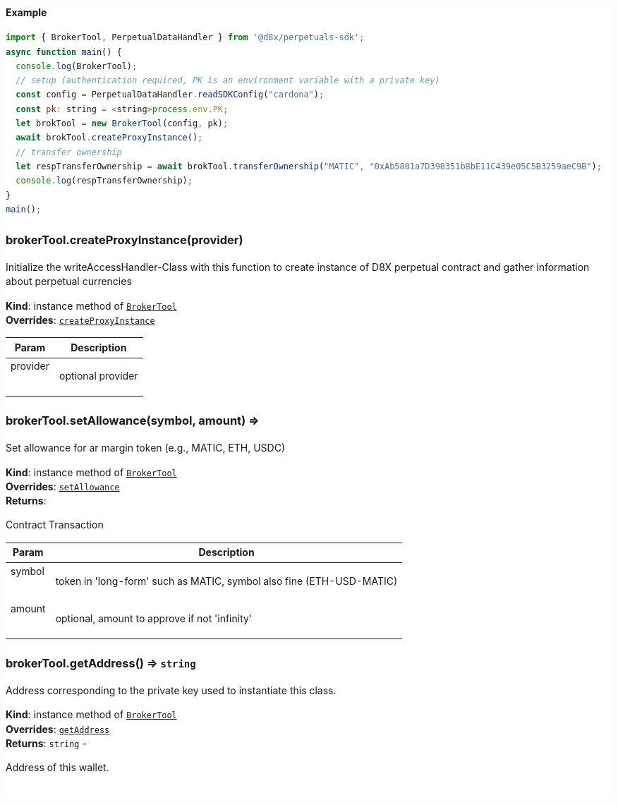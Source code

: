**Example**  
```js
import { BrokerTool, PerpetualDataHandler } from '@d8x/perpetuals-sdk';
async function main() {
  console.log(BrokerTool);
  // setup (authentication required, PK is an environment variable with a private key)
  const config = PerpetualDataHandler.readSDKConfig("cardona");
  const pk: string = <string>process.env.PK;
  let brokTool = new BrokerTool(config, pk);
  await brokTool.createProxyInstance();
  // transfer ownership
  let respTransferOwnership = await brokTool.transferOwnership("MATIC", "0xAb5801a7D398351b8bE11C439e05C5B3259aeC9B");
  console.log(respTransferOwnership);
}
main();
```
<a name="WriteAccessHandler+createProxyInstance"></a>

### brokerTool.createProxyInstance(provider)
<p>Initialize the writeAccessHandler-Class with this function
to create instance of D8X perpetual contract and gather information
about perpetual currencies</p>

**Kind**: instance method of [<code>BrokerTool</code>](#BrokerTool)  
**Overrides**: [<code>createProxyInstance</code>](#WriteAccessHandler+createProxyInstance)  

| Param | Description |
| --- | --- |
| provider | <p>optional provider</p> |

<a name="WriteAccessHandler+setAllowance"></a>

### brokerTool.setAllowance(symbol, amount) ⇒
<p>Set allowance for ar margin token (e.g., MATIC, ETH, USDC)</p>

**Kind**: instance method of [<code>BrokerTool</code>](#BrokerTool)  
**Overrides**: [<code>setAllowance</code>](#WriteAccessHandler+setAllowance)  
**Returns**: <p>Contract Transaction</p>  

| Param | Description |
| --- | --- |
| symbol | <p>token in 'long-form' such as MATIC, symbol also fine (ETH-USD-MATIC)</p> |
| amount | <p>optional, amount to approve if not 'infinity'</p> |

<a name="WriteAccessHandler+getAddress"></a>

### brokerTool.getAddress() ⇒ <code>string</code>
<p>Address corresponding to the private key used to instantiate this class.</p>

**Kind**: instance method of [<code>BrokerTool</code>](#BrokerTool)  
**Overrides**: [<code>getAddress</code>](#WriteAccessHandler+getAddress)  
**Returns**: <code>string</code> - <p>Address of this wallet.</p>  
<a name="WriteAccessHandler+swapForMockToken"></a>

